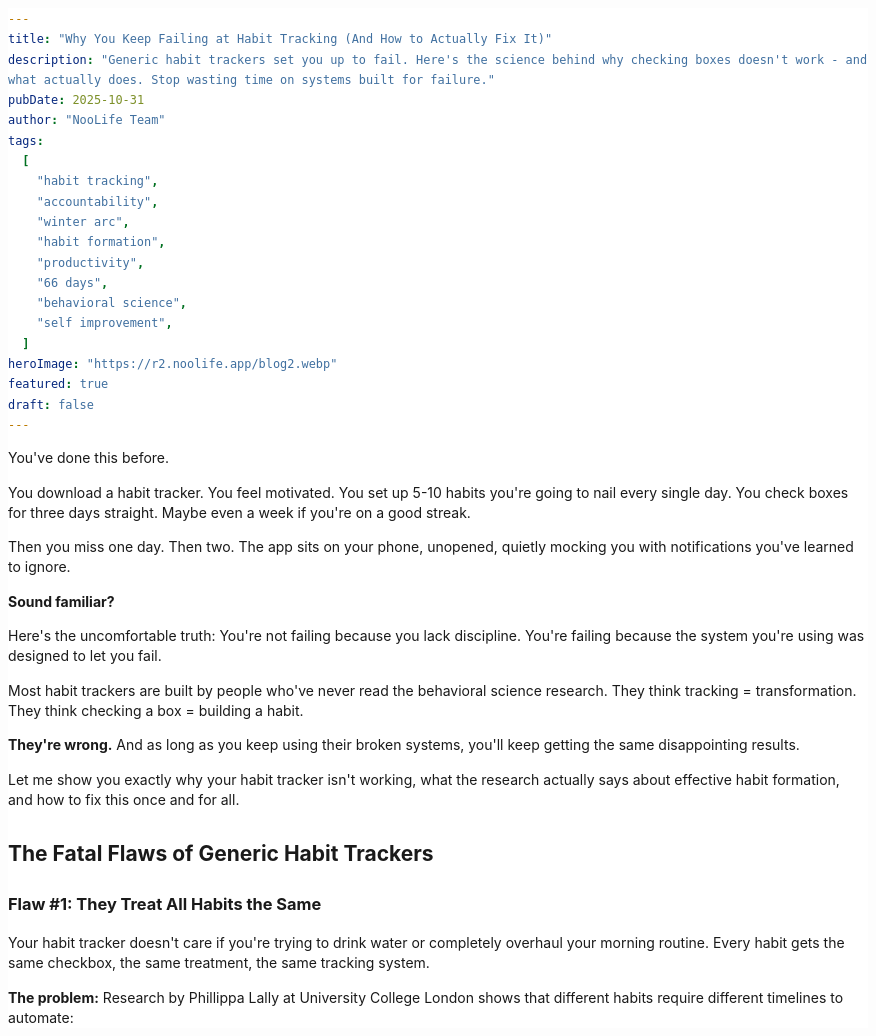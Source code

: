 ```yaml
---
title: "Why You Keep Failing at Habit Tracking (And How to Actually Fix It)"
description: "Generic habit trackers set you up to fail. Here's the science behind why checking boxes doesn't work - and what actually does. Stop wasting time on systems built for failure."
pubDate: 2025-10-31
author: "NooLife Team"
tags:
  [
    "habit tracking",
    "accountability",
    "winter arc",
    "habit formation",
    "productivity",
    "66 days",
    "behavioral science",
    "self improvement",
  ]
heroImage: "https://r2.noolife.app/blog2.webp"
featured: true
draft: false
---
```


You've done this before.

You download a habit tracker. You feel motivated. You set up 5-10 habits you're going to nail every single day. You check boxes for three days straight. Maybe even a week if you're on a good streak.

Then you miss one day. Then two. The app sits on your phone, unopened, quietly mocking you with notifications you've learned to ignore.

**Sound familiar?**

Here's the uncomfortable truth: You're not failing because you lack discipline. You're failing because the system you're using was designed to let you fail.

Most habit trackers are built by people who've never read the behavioral science research. They think tracking = transformation. They think checking a box = building a habit.

**They're wrong.** And as long as you keep using their broken systems, you'll keep getting the same disappointing results.

Let me show you exactly why your habit tracker isn't working, what the research actually says about effective habit formation, and how to fix this once and for all.

## The Fatal Flaws of Generic Habit Trackers

### Flaw #1: They Treat All Habits the Same

Your habit tracker doesn't care if you're trying to drink water or completely overhaul your morning routine. Every habit gets the same checkbox, the same treatment, the same tracking system.

**The problem:** Research by Phillippa Lally at University College London shows that different habits require different timelines to automate:
